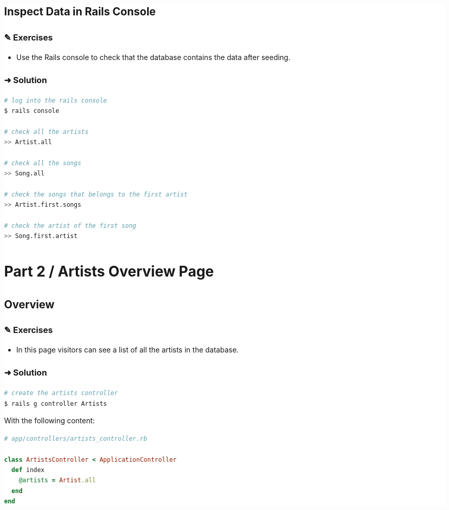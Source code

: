 ## Inspect Data in Rails Console

### ✎ Exercises

* Use the Rails console to check that the database contains the data after seeding.

### ➜ Solution

```bash
# log into the rails console
$ rails console

# check all the artists
>> Artist.all

# check all the songs
>> Song.all

# check the songs that belongs to the first artist
>> Artist.first.songs

# check the artist of the first song
>> Song.first.artist
```





# Part 2 / Artists Overview Page

## Overview

### ✎ Exercises

* In this page visitors can see a list of all the artists in the database.

### ➜ Solution

```bash
# create the artists controller
$ rails g controller Artists
```

With the following content:

```ruby
# app/controllers/artists_controller.rb

class ArtistsController < ApplicationController
  def index
    @artists = Artist.all
  end
end
```

